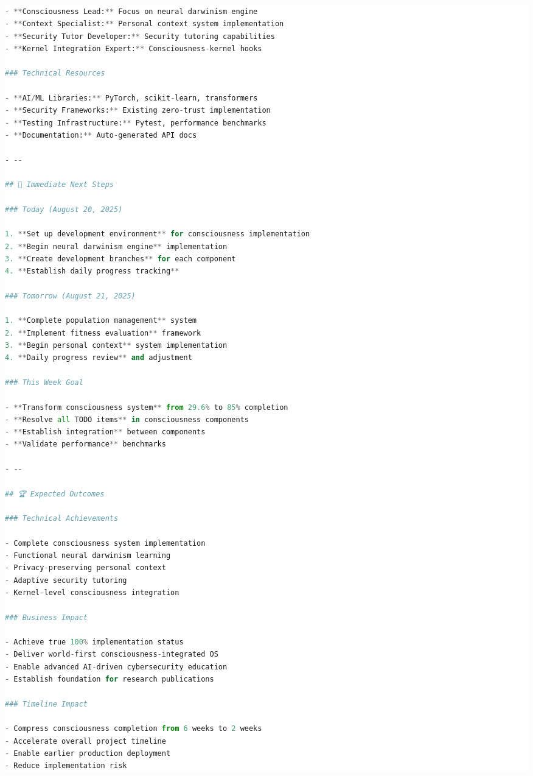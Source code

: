    ```python
- **Consciousness Lead:** Focus on neural darwinism engine
- **Context Specialist:** Personal context system implementation
- **Security Tutor Developer:** Security tutoring capabilities
- **Kernel Integration Expert:** Consciousness-kernel hooks

### Technical Resources

- **AI/ML Libraries:** PyTorch, scikit-learn, transformers
- **Security Frameworks:** Existing zero-trust implementation
- **Testing Infrastructure:** Pytest, performance benchmarks
- **Documentation:** Auto-generated API docs

- --

## 🎯 Immediate Next Steps

### Today (August 20, 2025)

1. **Set up development environment** for consciousness implementation
2. **Begin neural darwinism engine** implementation
3. **Create development branches** for each component
4. **Establish daily progress tracking**

### Tomorrow (August 21, 2025)

1. **Complete population management** system
2. **Implement fitness evaluation** framework
3. **Begin personal context** system implementation
4. **Daily progress review** and adjustment

### This Week Goal

- **Transform consciousness system** from 29.6% to 85% completion
- **Resolve all TODO items** in consciousness components
- **Establish integration** between components
- **Validate performance** benchmarks

- --

## 🏆 Expected Outcomes

### Technical Achievements

- Complete consciousness system implementation
- Functional neural darwinism learning
- Privacy-preserving personal context
- Adaptive security tutoring
- Kernel-level consciousness integration

### Business Impact

- Achieve true 100% implementation status
- Deliver world-first consciousness-integrated OS
- Enable advanced AI-driven cybersecurity education
- Establish foundation for research publications

### Timeline Impact

- Compress consciousness completion from 6 weeks to 2 weeks
- Accelerate overall project timeline
- Enable earlier production deployment
- Reduce implementation risk

   ```